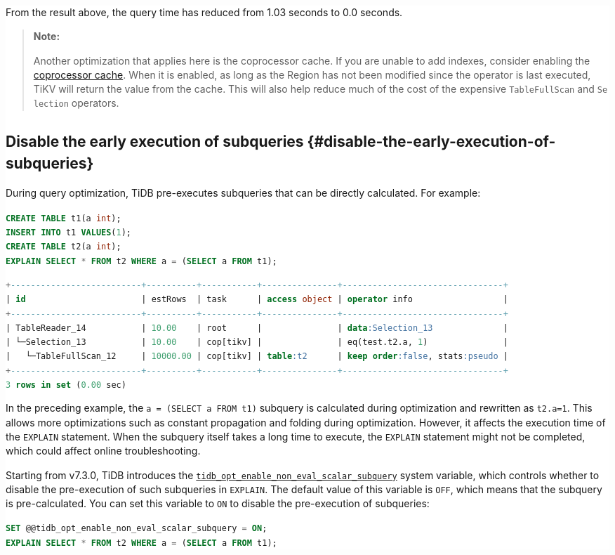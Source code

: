 From the result above, the query time has reduced from 1.03 seconds to 0.0 seconds.

> **Note:**
>
> Another optimization that applies here is the coprocessor cache. If you are unable to add indexes, consider enabling the [coprocessor cache](/coprocessor-cache.md). When it is enabled, as long as the Region has not been modified since the operator is last executed, TiKV will return the value from the cache. This will also help reduce much of the cost of the expensive `TableFullScan` and `Selection` operators.

## Disable the early execution of subqueries {#disable-the-early-execution-of-subqueries}

During query optimization, TiDB pre-executes subqueries that can be directly calculated. For example:

```sql
CREATE TABLE t1(a int);
INSERT INTO t1 VALUES(1);
CREATE TABLE t2(a int);
EXPLAIN SELECT * FROM t2 WHERE a = (SELECT a FROM t1);
```

```sql
+--------------------------+----------+-----------+---------------+--------------------------------+
| id                       | estRows  | task      | access object | operator info                  |
+--------------------------+----------+-----------+---------------+--------------------------------+
| TableReader_14           | 10.00    | root      |               | data:Selection_13              |
| └─Selection_13           | 10.00    | cop[tikv] |               | eq(test.t2.a, 1)               |
|   └─TableFullScan_12     | 10000.00 | cop[tikv] | table:t2      | keep order:false, stats:pseudo |
+--------------------------+----------+-----------+---------------+--------------------------------+
3 rows in set (0.00 sec)
```

In the preceding example, the `a = (SELECT a FROM t1)` subquery is calculated during optimization and rewritten as `t2.a=1`. This allows more optimizations such as constant propagation and folding during optimization. However, it affects the execution time of the `EXPLAIN` statement. When the subquery itself takes a long time to execute, the `EXPLAIN` statement might not be completed, which could affect online troubleshooting.

Starting from v7.3.0, TiDB introduces the [`tidb_opt_enable_non_eval_scalar_subquery`](/system-variables.md#tidb_opt_enable_non_eval_scalar_subquery-new-in-v730) system variable, which controls whether to disable the pre-execution of such subqueries in `EXPLAIN`. The default value of this variable is `OFF`, which means that the subquery is pre-calculated. You can set this variable to `ON` to disable the pre-execution of subqueries:

```sql
SET @@tidb_opt_enable_non_eval_scalar_subquery = ON;
EXPLAIN SELECT * FROM t2 WHERE a = (SELECT a FROM t1);
```
